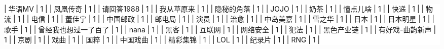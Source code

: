| 华语MV | 1 |
| 凤凰传奇 | 1 |
| 请回答1988 | 1 |
| 我从草原来 | 1 |
| 隐秘的角落 | 1 |
| JOJO | 1 |
| 奶茶 | 1 |
| 懂点儿啥 | 1 |
| 快递 | 1 |
| 物流 | 1 |
| 电信 | 1 |
| 董佳宁 | 1 |
| 中国邮政 | 1 |
| 邮电局 | 1 |
| 演员 | 1 |
| 治愈 | 1 |
| 中岛美嘉 | 1 |
| 雪之华 | 1 |
| 日本 | 1 |
| 日本明星 | 1 |
| 歌手 | 1 |
| 曾经我也想过一了百了 | 1 |
| nana | 1 |
| 黑客 | 1 |
| 互联网 | 1 |
| 网络安全 | 1 |
| 犯法 | 1 |
| 黑色产业链 | 1 |
| 有好戏-曲韵新声 | 1 |
| 京剧 | 1 |
| 戏曲 | 1 |
| 国粹 | 1 |
| 中国戏曲 | 1 |
| 精彩集锦 | 1 |
| LOL | 1 |
| 纪录片 | 1 |
| RNG | 1 |
